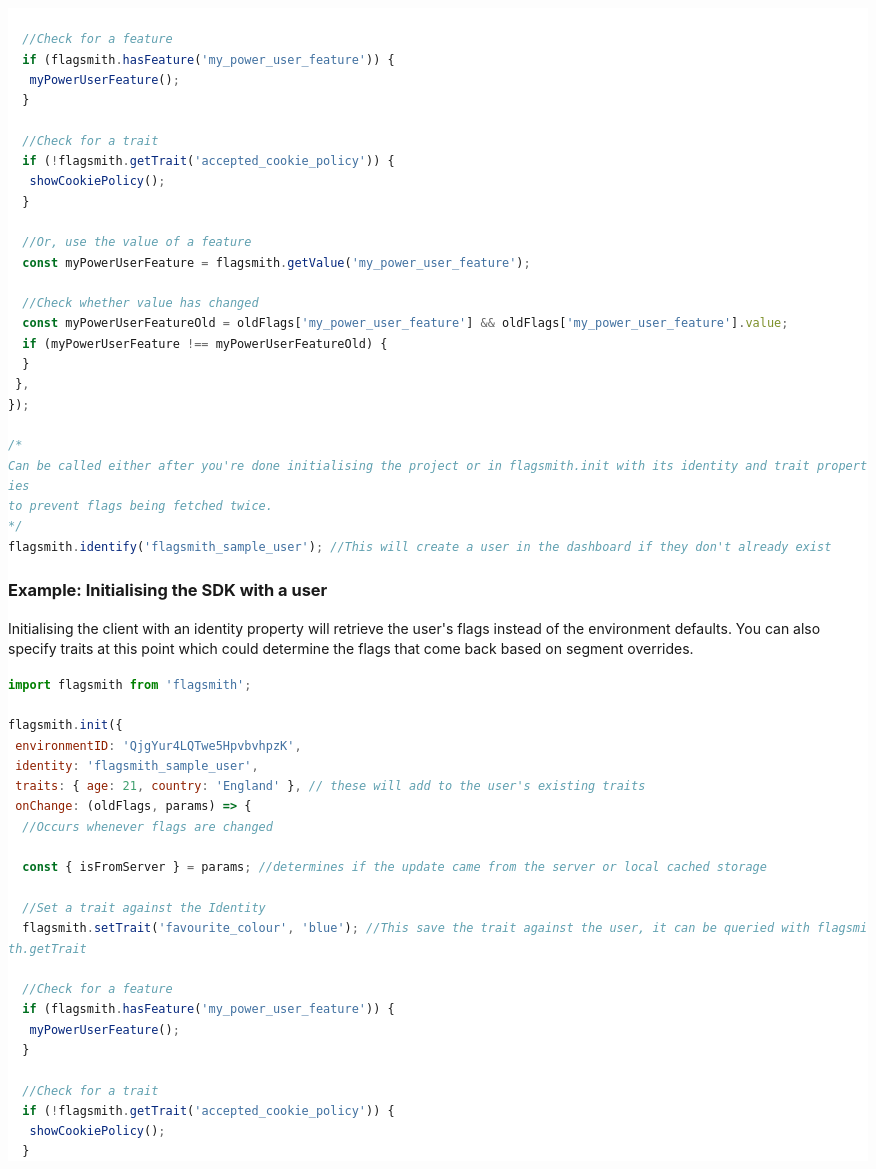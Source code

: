 ```javascript

  //Check for a feature
  if (flagsmith.hasFeature('my_power_user_feature')) {
   myPowerUserFeature();
  }

  //Check for a trait
  if (!flagsmith.getTrait('accepted_cookie_policy')) {
   showCookiePolicy();
  }

  //Or, use the value of a feature
  const myPowerUserFeature = flagsmith.getValue('my_power_user_feature');

  //Check whether value has changed
  const myPowerUserFeatureOld = oldFlags['my_power_user_feature'] && oldFlags['my_power_user_feature'].value;
  if (myPowerUserFeature !== myPowerUserFeatureOld) {
  }
 },
});

/*
Can be called either after you're done initialising the project or in flagsmith.init with its identity and trait properties 
to prevent flags being fetched twice.
*/
flagsmith.identify('flagsmith_sample_user'); //This will create a user in the dashboard if they don't already exist
```

### Example: Initialising the SDK with a user

Initialising the client with an identity property will retrieve the user's flags instead of the environment defaults.
You can also specify traits at this point which could determine the flags that come back based on segment overrides.

```javascript
import flagsmith from 'flagsmith';

flagsmith.init({
 environmentID: 'QjgYur4LQTwe5HpvbvhpzK',
 identity: 'flagsmith_sample_user',
 traits: { age: 21, country: 'England' }, // these will add to the user's existing traits
 onChange: (oldFlags, params) => {
  //Occurs whenever flags are changed

  const { isFromServer } = params; //determines if the update came from the server or local cached storage

  //Set a trait against the Identity
  flagsmith.setTrait('favourite_colour', 'blue'); //This save the trait against the user, it can be queried with flagsmith.getTrait

  //Check for a feature
  if (flagsmith.hasFeature('my_power_user_feature')) {
   myPowerUserFeature();
  }

  //Check for a trait
  if (!flagsmith.getTrait('accepted_cookie_policy')) {
   showCookiePolicy();
  }
```